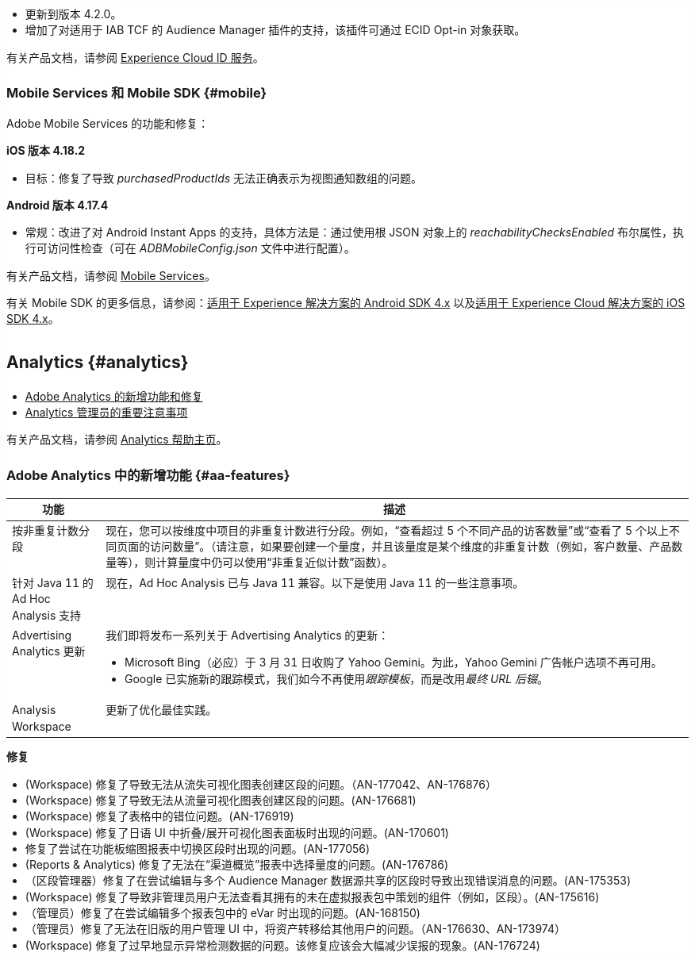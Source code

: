 * 更新到版本 4.2.0。
* 增加了对适用于 IAB TCF 的 Audience Manager 插件的支持，该插件可通过 ECID Opt-in 对象获取。

有关产品文档，请参阅 [Experience Cloud ID 服务](https://marketing.adobe.com/resources/help/zh_CN/mcvid/)。

### Mobile Services 和 Mobile SDK {#mobile}

Adobe Mobile Services 的功能和修复：

**iOS 版本 4.18.2**

* 目标：修复了导致 _purchasedProductIds_ 无法正确表示为视图通知数组的问题。

**Android 版本 4.17.4**

* 常规：改进了对 Android Instant Apps 的支持，具体方法是：通过使用根 JSON 对象上的 _reachabilityChecksEnabled_ 布尔属性，执行可访问性检查（可在 _ADBMobileConfig.json_ 文件中进行配置）。

有关产品文档，请参阅 [Mobile Services](https://marketing.adobe.com/resources/help/zh_CN/mobile/)。

有关 Mobile SDK 的更多信息，请参阅：[适用于 Experience 解决方案的 Android SDK 4.x](https://marketing.adobe.com/resources/help/zh_CN/mobile/android/) 以及[适用于 Experience Cloud 解决方案的 iOS SDK 4.x](https://marketing.adobe.com/resources/help/zh_CN/mobile/ios/)。

## Analytics {#analytics}

* [Adobe Analytics 的新增功能和修复](#aa-features)
* [Analytics 管理员的重要注意事项](#aa-notices)

有关产品文档，请参阅 [Analytics 帮助主页](https://marketing.adobe.com/resources/help/zh_CN/reference/)。

### Adobe Analytics 中的新增功能 {#aa-features}

| 功能 | 描述 |
| -----------| ---------- |  
| 按非重复计数分段 | 现在，您可以按维度中项目的非重复计数进行分段。例如，“查看超过 5 个不同产品的访客数量”或“查看了 5 个以上不同页面的访问数量”。（请注意，如果要创建一个量度，并且该量度是某个维度的非重复计数（例如，客户数量、产品数量等），则计算量度中仍可以使用“非重复近似计数”函数）。 |
| 针对 Java 11 的 Ad Hoc Analysis 支持 | 现在，Ad Hoc Analysis 已与 Java 11 兼容。以下是使用 Java 11 的一些注意事项。 |
| Advertising Analytics 更新 | 我们即将发布一系列关于 Advertising Analytics 的更新： <ul><li>Microsoft Bing（必应）于 3 月 31 日收购了 Yahoo Gemini。为此，Yahoo Gemini 广告帐户选项不再可用。 </li><li>Google 已实施新的跟踪模式，我们如今不再使用&#x200B;_跟踪模板_，而是改用&#x200B;_最终 URL 后辍_。</li></ul> |
| Analysis Workspace | 更新了优化最佳实践。 |

**修复**

* (Workspace) 修复了导致无法从流失可视化图表创建区段的问题。（AN-177042、AN-176876）
* (Workspace) 修复了导致无法从流量可视化图表创建区段的问题。(AN-176681)
* (Workspace) 修复了表格中的错位问题。(AN-176919)
* (Workspace) 修复了日语 UI 中折叠/展开可视化图表面板时出现的问题。(AN-170601)
* 修复了尝试在功能板缩图报表中切换区段时出现的问题。(AN-177056)
* (Reports &amp; Analytics) 修复了无法在“渠道概览”报表中选择量度的问题。(AN-176786)
* （区段管理器）修复了在尝试编辑与多个 Audience Manager 数据源共享的区段时导致出现错误消息的问题。(AN-175353)
* (Workspace) 修复了导致非管理员用户无法查看其拥有的未在虚拟报表包中策划的组件（例如，区段）。(AN-175616)
* （管理员）修复了在尝试编辑多个报表包中的 eVar 时出现的问题。(AN-168150)
* （管理员）修复了无法在旧版的用户管理 UI 中，将资产转移给其他用户的问题。（AN-176630、AN-173974）
* (Workspace) 修复了过早地显示异常检测数据的问题。该修复应该会大幅减少误报的现象。(AN-176724)

